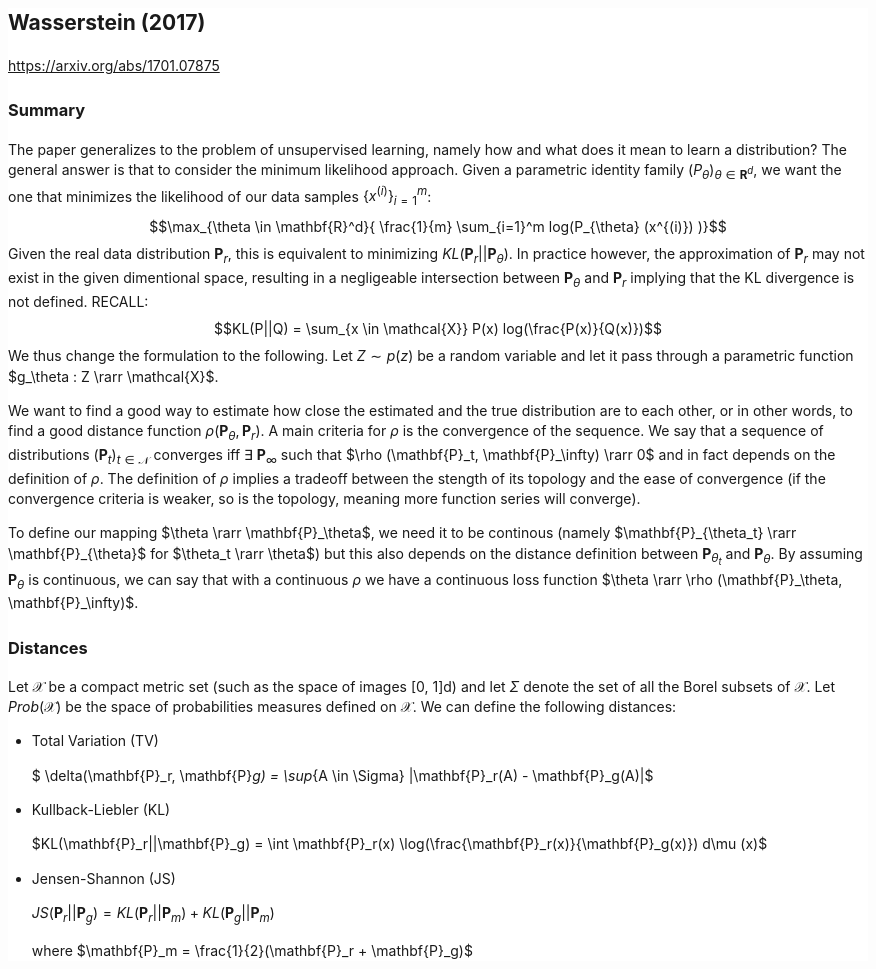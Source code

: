 ## Wasserstein (2017)

https://arxiv.org/abs/1701.07875

### Summary

The paper generalizes to the problem of unsupervised learning, namely how and what does it mean to learn a distribution? The general answer is that to consider the minimum likelihood approach. Given a parametric identity family $(P_\theta)_{\theta \in \mathbf{R}^d}$, we want the one that minimizes the likelihood of our data samples $\{x^{(i)}\}_{i=1}^m$: 
$$\max_{\theta \in \mathbf{R}^d}{ \frac{1}{m} \sum_{i=1}^m log(P_{\theta} (x^{(i)}) )}$$
Given the real data distribution $\mathbf{P}_r$, this is equivalent to minimizing $KL(\mathbf{P}_r || \mathbf{P}_\theta)$. In practice however, the approximation of $\mathbf{P}_r$ may not exist in the given dimentional space, resulting in a negligeable intersection between $\mathbf{P}_\theta$ and $\mathbf{P}_r$ implying that the KL divergence is not defined.
RECALL: $$KL(P||Q) = \sum_{x \in \mathcal{X}} P(x) log(\frac{P(x)}{Q(x)})$$
We thus change the formulation to the following. Let $Z \sim p(z)$ be a random variable and let it pass through a parametric function $g_\theta : Z \rarr \mathcal{X}$. 

We want to find a good way to estimate how close the estimated and the true distribution are to each other, or in other words, to find a good distance function 
$\rho (\mathbf{P}_\theta, \mathbf{P}_r)$. A main criteria for $\rho$ is the convergence of the sequence. We say that a sequence of distributions $(\mathbf{P}_t)_{t \in \mathcal{N}}$ converges iff $\exists \ \mathbf{P}_\infty$ such that $\rho (\mathbf{P}_t, \mathbf{P}_\infty) \rarr 0$ and in fact depends on the definition of $\rho$. The definition of $\rho$ implies a tradeoff between the stength of its topology and the ease of convergence (if the convergence criteria is weaker, so is the topology, meaning more function series will converge).

To define our mapping $\theta \rarr \mathbf{P}_\theta$, we need it to be continous (namely $\mathbf{P}_{\theta_t} \rarr \mathbf{P}_{\theta}$ for $\theta_t \rarr \theta$) but this also depends on the distance definition between $\mathbf{P}_{\theta_t}$ and $\mathbf{P}_\theta$. By assuming $\mathbf{P}_\theta$ is continuous, we can say that with a continuous $\rho$ we have a continuous loss function $\theta \rarr \rho (\mathbf{P}_\theta, \mathbf{P}_\infty)$.

### Distances

Let $\mathcal{X}$ be a compact metric set (such as the space of images [0, 1]d) and let $\Sigma$ denote the set of all the Borel subsets of $\mathcal{X}$. Let $Prob(\mathcal{X})$ be the space of probabilities measures defined on $\mathcal{X}$. We can define the following distances:

- Total Variation (TV)

    $ \delta(\mathbf{P}_r, \mathbf{P}_g) = \sup_{A \in \Sigma} |\mathbf{P}_r(A) - \mathbf{P}_g(A)|$

- Kullback-Liebler (KL)

    $KL(\mathbf{P}_r||\mathbf{P}_g) = \int \mathbf{P}_r(x) \log(\frac{\mathbf{P}_r(x)}{\mathbf{P}_g(x)}) d\mu (x)$

- Jensen-Shannon (JS)

    $JS(\mathbf{P}_r||\mathbf{P}_g) = KL(\mathbf{P}_r ||\mathbf{P}_m) + KL(\mathbf{P}_g||\mathbf{P}_m)$

    where $\mathbf{P}_m = \frac{1}{2}(\mathbf{P}_r + \mathbf{P}_g)$
